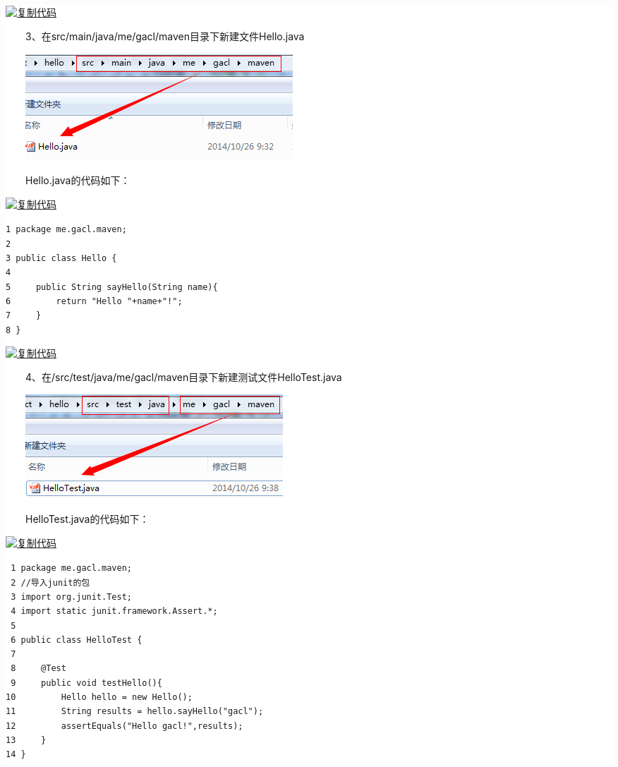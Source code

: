 [![复制代码](https://common.cnblogs.com/images/copycode.gif)](javascript:void(0);)

　　3、在src/main/java/me/gacl/maven目录下新建文件Hello.java

　　![img](Maven%E5%AD%A6%E4%B9%A0%E6%80%BB%E7%BB%93(%E4%BA%8C)%E2%80%94%E2%80%94Maven%E9%A1%B9%E7%9B%AE%E6%9E%84%E5%BB%BA%E8%BF%87%E7%A8%8B%E7%BB%83%E4%B9%A0.resource/Mon,%2018%20Nov%202019%20170943.png)

　　Hello.java的代码如下：

[![复制代码](https://common.cnblogs.com/images/copycode.gif)](javascript:void(0);)

```
1 package me.gacl.maven;
2 
3 public class Hello {
4     
5     public String sayHello(String name){
6         return "Hello "+name+"!";
7     }
8 }
```

[![复制代码](https://common.cnblogs.com/images/copycode.gif)](javascript:void(0);)

　　4、在/src/test/java/me/gacl/maven目录下新建测试文件HelloTest.java　　

　　![img](Maven%E5%AD%A6%E4%B9%A0%E6%80%BB%E7%BB%93(%E4%BA%8C)%E2%80%94%E2%80%94Maven%E9%A1%B9%E7%9B%AE%E6%9E%84%E5%BB%BA%E8%BF%87%E7%A8%8B%E7%BB%83%E4%B9%A0.resource/Mon,%2018%20Nov%202019%20170946.png)

　　HelloTest.java的代码如下：

[![复制代码](https://common.cnblogs.com/images/copycode.gif)](javascript:void(0);)

```
 1 package me.gacl.maven;
 2 //导入junit的包
 3 import org.junit.Test;
 4 import static junit.framework.Assert.*;
 5 
 6 public class HelloTest {
 7 
 8     @Test
 9     public void testHello(){
10         Hello hello = new Hello();
11         String results = hello.sayHello("gacl");
12         assertEquals("Hello gacl!",results);        
13     }
14 }
```
